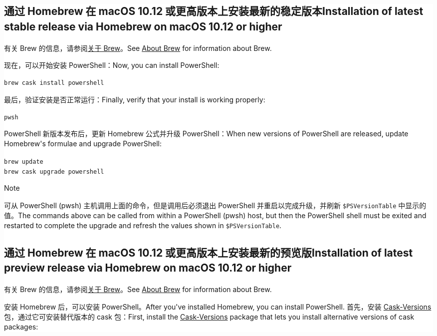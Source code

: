## <a name="installation-of-latest-stable-release-via-homebrew-on-macos-1012-or-higher"></a><span data-ttu-id="47564-114">通过 Homebrew 在 macOS 10.12 或更高版本上安装最新的稳定版本</span><span class="sxs-lookup"><span data-stu-id="47564-114">Installation of latest stable release via Homebrew on macOS 10.12 or higher</span></span>

<span data-ttu-id="47564-115">有关 Brew 的信息，请参阅[关于 Brew](#about-brew)。</span><span class="sxs-lookup"><span data-stu-id="47564-115">See [About Brew](#about-brew) for information about Brew.</span></span>

<span data-ttu-id="47564-116">现在，可以开始安装 PowerShell：</span><span class="sxs-lookup"><span data-stu-id="47564-116">Now, you can install PowerShell:</span></span>

```sh
brew cask install powershell
```

<span data-ttu-id="47564-117">最后，验证安装是否正常运行：</span><span class="sxs-lookup"><span data-stu-id="47564-117">Finally, verify that your install is working properly:</span></span>

```sh
pwsh
```

<span data-ttu-id="47564-118">PowerShell 新版本发布后，更新 Homebrew 公式并升级 PowerShell：</span><span class="sxs-lookup"><span data-stu-id="47564-118">When new versions of PowerShell are released, update Homebrew's formulae and upgrade PowerShell:</span></span>

```sh
brew update
brew cask upgrade powershell
```

> [!NOTE]
> <span data-ttu-id="47564-119">可从 PowerShell (pwsh) 主机调用上面的命令，但是调用后必须退出 PowerShell 并重启以完成升级，并刷新 `$PSVersionTable` 中显示的值。</span><span class="sxs-lookup"><span data-stu-id="47564-119">The commands above can be called from within a PowerShell (pwsh) host, but then the PowerShell shell must be exited and restarted to complete the upgrade and refresh the values shown in `$PSVersionTable`.</span></span>

[brew]: https://brew.sh/

## <a name="installation-of-latest-preview-release-via-homebrew-on-macos-1012-or-higher"></a><span data-ttu-id="47564-120">通过 Homebrew 在 macOS 10.12 或更高版本上安装最新的预览版</span><span class="sxs-lookup"><span data-stu-id="47564-120">Installation of latest preview release via Homebrew on macOS 10.12 or higher</span></span>

<span data-ttu-id="47564-121">有关 Brew 的信息，请参阅[关于 Brew](#about-brew)。</span><span class="sxs-lookup"><span data-stu-id="47564-121">See [About Brew](#about-brew) for information about Brew.</span></span>

<span data-ttu-id="47564-122">安装 Homebrew 后，可以安装 PowerShell。</span><span class="sxs-lookup"><span data-stu-id="47564-122">After you've installed Homebrew, you can install PowerShell.</span></span>
<span data-ttu-id="47564-123">首先，安装 [Cask-Versions ][cask-versions] 包，通过它可安装替代版本的 cask 包：</span><span class="sxs-lookup"><span data-stu-id="47564-123">First, install the [Cask-Versions][cask-versions] package that lets you install alternative versions of cask packages:</span></span>


[brew]: http://brew.sh/
[Cask]: https://github.com/Homebrew/homebrew-cask
[cask-versions]: https://github.com/Homebrew/homebrew-cask-versions
[GitHub]: https://github.com/Homebrew
[版本]: https://github.com/PowerShell/PowerShell/releases/latest
[releases]: https://github.com/PowerShell/PowerShell/releases/latest
[xdg-bds]: https://specifications.freedesktop.org/basedir-spec/basedir-spec-latest.html